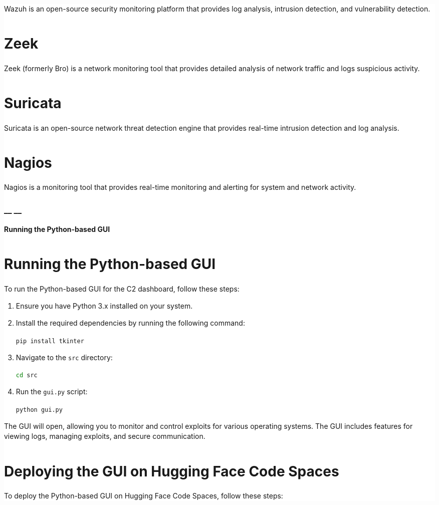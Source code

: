 Wazuh is an open-source security monitoring platform that provides log analysis, intrusion detection, and vulnerability detection.

# Zeek

Zeek (formerly Bro) is a network monitoring tool that provides detailed analysis of network traffic and logs suspicious activity.

# Suricata

Suricata is an open-source network threat detection engine that provides real-time intrusion detection and log analysis.

# Nagios

Nagios is a monitoring tool that provides real-time monitoring and alerting for system and network activity.


### __ __


**Running the Python-based GUI**

# Running the Python-based GUI

To run the Python-based GUI for the C2 dashboard, follow these steps:

1. Ensure you have Python 3.x installed on your system.
2. Install the required dependencies by running the following command:

   ```bash
   pip install tkinter
   ```

3. Navigate to the `src` directory:

   ```bash
   cd src
   ```

4. Run the `gui.py` script:

   ```bash
   python gui.py
   ```

The GUI will open, allowing you to monitor and control exploits for various operating systems. The GUI includes features for viewing logs, managing exploits, and secure communication.

# Deploying the GUI on Hugging Face Code Spaces

To deploy the Python-based GUI on Hugging Face Code Spaces, follow these steps:
